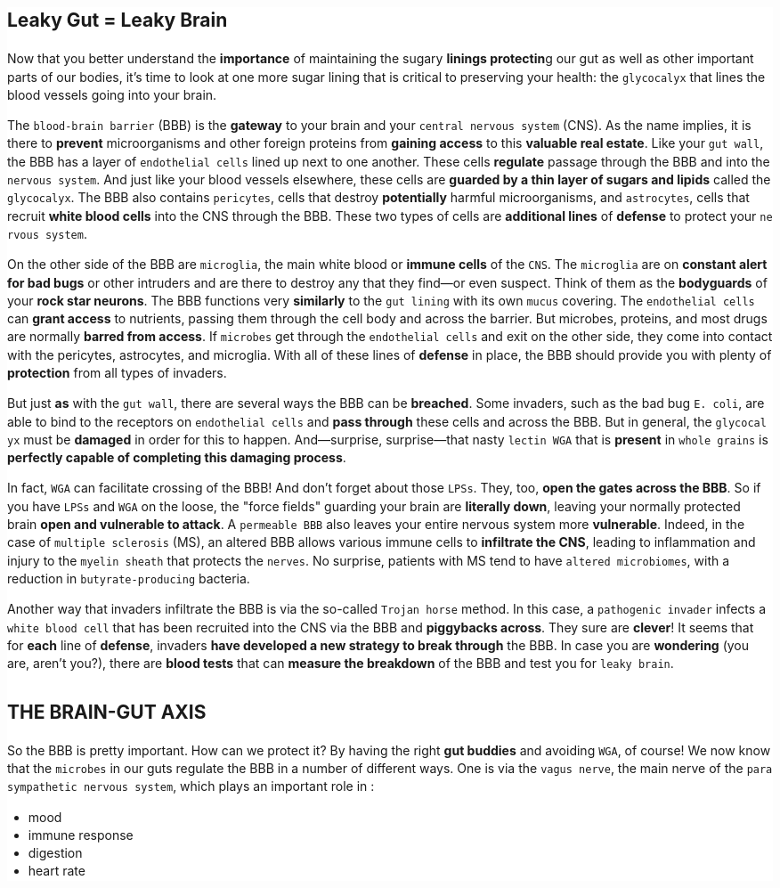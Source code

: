 ## Leaky Gut = Leaky Brain
Now that you better understand the **importance** of maintaining the sugary **linings protectin**g our gut as well as other important parts of our bodies, it’s time to look at one more sugar lining that is critical to preserving your health: the `glycocalyx` that lines the blood vessels going into your brain.  

The `blood-brain barrier` (BBB) is the **gateway** to your brain and your `central nervous system` (CNS). As the name implies, it is there to **prevent** microorganisms and other foreign proteins from **gaining access** to this **valuable real estate**. Like your `gut wall`, the BBB has a layer of `endothelial cells` lined up next to one another. These cells **regulate** passage through the BBB and into the `nervous system`. And just like your blood vessels elsewhere, these cells are **guarded by a thin layer of sugars and lipids** called the `glycocalyx`. The BBB also contains `pericytes`, cells that destroy **potentially** harmful microorganisms, and `astrocytes`, cells that recruit **white blood cells** into the CNS through the BBB. These two types of cells are **additional lines** of **defense** to protect your `nervous system`.  

On the other side of the BBB are `microglia`, the main white blood or **immune cells** of the `CNS`. The `microglia` are on **constant alert for bad bugs** or other intruders and are there to destroy any that they find—or even suspect. Think of them as the **bodyguards** of your **rock star neurons**. The BBB functions very **similarly** to the `gut lining` with its own `mucus` covering. The `endothelial cells` can **grant access** to nutrients, passing them through the cell body and across the barrier. But microbes, proteins, and most drugs are normally **barred from access**. If `microbes` get through the `endothelial cells` and exit on the other side, they come into contact with the pericytes, astrocytes, and microglia. With all of these lines of **defense** in place, the BBB should provide you with plenty of **protection** from all types of invaders.  

But just **as** with the `gut wall`, there are several ways the BBB can be **breached**. Some invaders, such as the bad bug `E. coli`, are able to bind to the receptors on `endothelial cells` and **pass through** these cells and across the BBB. But in general, the `glycocalyx` must be **damaged** in order for this to happen. And—surprise, surprise—that nasty `lectin WGA` that is **present** in `whole grains` is **perfectly capable of completing this damaging process**.  

In fact, `WGA` can facilitate crossing of the BBB! And don’t forget about those `LPSs`. They, too, **open the gates across the BBB**. So if you have `LPSs` and `WGA` on the loose, the "force fields" guarding your brain are **literally down**, leaving your normally protected brain **open and vulnerable to attack**. A `permeable BBB` also leaves your entire nervous system more **vulnerable**. Indeed, in the case of `multiple sclerosis` (MS), an altered BBB allows various immune cells to **infiltrate the CNS**, leading to inflammation and injury to the `myelin sheath` that protects the `nerves`. No surprise, patients with MS tend to have `altered microbiomes`, with a reduction in `butyrate-producing` bacteria.  

Another way that invaders infiltrate the BBB is via the so-called `Trojan horse` method. In this case, a `pathogenic invader` infects a `white blood cell` that has been recruited into the CNS via the BBB and **piggybacks across**. They sure are **clever**! It seems that for **each** line of **defense**, invaders **have developed a new strategy to break through** the BBB. In case you are **wondering** (you are, aren’t you?), there are **blood tests** that can **measure the breakdown** of the BBB and test you for `leaky brain`.  

## THE BRAIN-GUT AXIS
So the BBB is pretty important. How can we protect it? By having the right **gut buddies** and avoiding `WGA`, of course! We now know that the `microbes` in our guts regulate the BBB in a number of different ways. One is via the `vagus nerve`, the main nerve of the `parasympathetic nervous system`, which plays an important role in :  
* mood
* immune response
* digestion
* heart rate  
